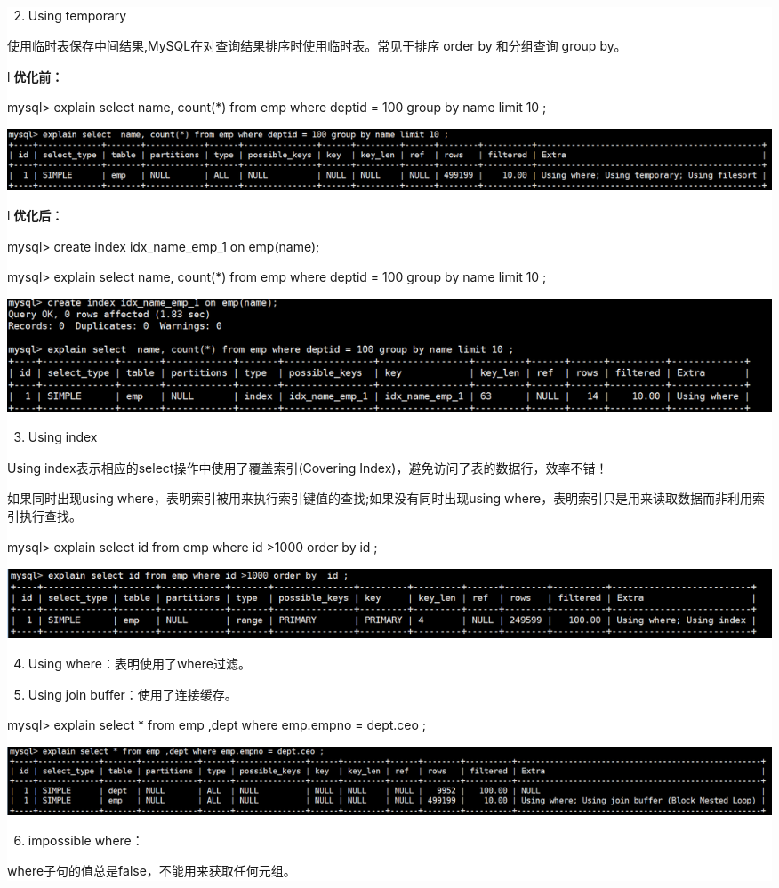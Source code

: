 2)   Using temporary

使用临时表保存中间结果,MySQL在对查询结果排序时使用临时表。常见于排序 order by 和分组查询 group by。

l **优化前：**

mysql> explain select name, count(*) from emp where deptid = 100 group by name limit 10 ;

![img](mysql%E9%AB%98%E7%BA%A7.assets/1585813053853-5ecadae3-913c-4e06-860f-6cde5c23b165.png)

l **优化后：**

mysql> create index idx_name_emp_1 on emp(name);

mysql> explain select name, count(*) from emp where deptid = 100 group by name limit 10 ;

![img](mysql%E9%AB%98%E7%BA%A7.assets/1585813053981-a3572519-620f-4739-8ee4-e6fb623f0b66.png)

3)   Using index

Using index表示相应的select操作中使用了覆盖索引(Covering Index)，避免访问了表的数据行，效率不错！

如果同时出现using where，表明索引被用来执行索引键值的查找;如果没有同时出现using where，表明索引只是用来读取数据而非利用索引执行查找。

mysql> explain select id from emp where id >1000 order by id ;

![img](mysql%E9%AB%98%E7%BA%A7.assets/1585813054106-127b63e8-8adf-4eba-a248-b8e055ba6a2a.png)

4)   Using where：表明使用了where过滤。

5)   Using join buffer：使用了连接缓存。

mysql> explain select * from emp ,dept where emp.empno = dept.ceo ;

![img](mysql%E9%AB%98%E7%BA%A7.assets/1585813054253-39582f43-c842-4bcf-b17f-afb0b57e3160.png)

6)   impossible where：

where子句的值总是false，不能用来获取任何元组。
